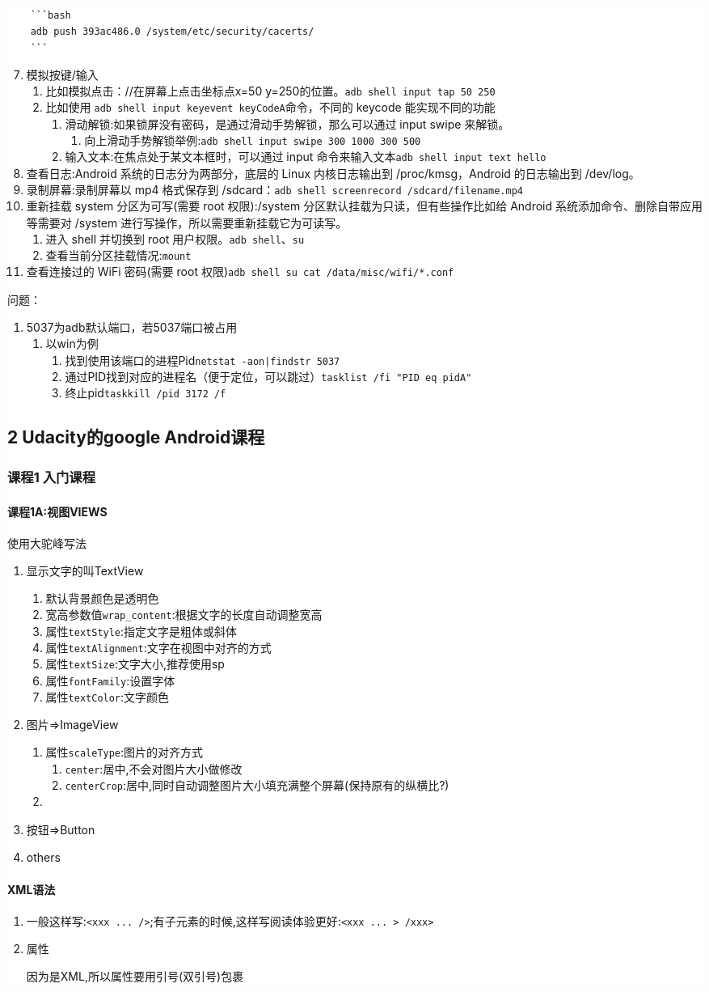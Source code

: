         ```bash
        adb push 393ac486.0 /system/etc/security/cacerts/
        ```
7. 模拟按键/输入
    1. 比如模拟点击：//在屏幕上点击坐标点x=50 y=250的位置。`adb shell input tap 50 250`
    2. 比如使用 `adb shell input keyevent keyCodeA`命令，不同的 keycode 能实现不同的功能
        1. 滑动解锁:如果锁屏没有密码，是通过滑动手势解锁，那么可以通过 input swipe 来解锁。
            1. 向上滑动手势解锁举例:`adb shell input swipe 300 1000 300 500`
        2. 输入文本:在焦点处于某文本框时，可以通过 input 命令来输入文本`adb shell input text hello`
8. 查看日志:Android 系统的日志分为两部分，底层的 Linux 内核日志输出到 /proc/kmsg，Android 的日志输出到 /dev/log。
9. 录制屏幕:录制屏幕以 mp4 格式保存到 /sdcard：`adb shell screenrecord /sdcard/filename.mp4`
10. 重新挂载 system 分区为可写(需要 root 权限):/system 分区默认挂载为只读，但有些操作比如给 Android 系统添加命令、删除自带应用等需要对 /system 进行写操作，所以需要重新挂载它为可读写。
    1. 进入 shell 并切换到 root 用户权限。`adb shell`、`su`
    2. 查看当前分区挂载情况:`mount`
11. 查看连接过的 WiFi 密码(需要 root 权限)`adb shell su cat /data/misc/wifi/*.conf`
    
问题：
1. 5037为adb默认端口，若5037端口被占用
    1. 以win为例
        1. 找到使用该端口的进程Pid`netstat -aon|findstr 5037`
        2. 通过PID找到对应的进程名（便于定位，可以跳过）`tasklist /fi "PID eq pidA"`
        3. 终止pid`taskkill /pid 3172 /f`

## 2 Udacity的google Android课程
### 课程1 入门课程
#### 课程1A:视图VIEWS
使用大驼峰写法
1. 显示文字的叫TextView

    1. 默认背景颜色是透明色
    2. 宽高参数值`wrap_content`:根据文字的长度自动调整宽高
    3. 属性`textStyle`:指定文字是粗体或斜体
    4. 属性`textAlignment`:文字在视图中对齐的方式
    5. 属性`textSize`:文字大小,推荐使用sp
    6. 属性`fontFamily`:设置字体
    7. 属性`textColor`:文字颜色

2. 图片=>ImageView
    1. 属性`scaleType`:图片的对齐方式
        1. `center`:居中,不会对图片大小做修改
        2. `centerCrop`:居中,同时自动调整图片大小填充满整个屏幕(保持原有的纵横比?)
    2. 
3. 按钮=>Button
4. others
#### XML语法
1. 一般这样写:`<xxx ... />`;有子元素的时候,这样写阅读体验更好:`<xxx ... > /xxx>`
2. 属性

    因为是XML,所以属性要用引号(双引号)包裹
